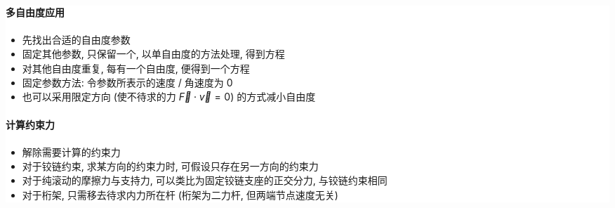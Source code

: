 #### 多自由度应用
* 先找出合适的自由度参数
* 固定其他参数, 只保留一个, 以单自由度的方法处理, 得到方程
* 对其他自由度重复, 每有一个自由度, 便得到一个方程
* 固定参数方法: 令参数所表示的速度 / 角速度为 $0$
* 也可以采用限定方向 (使不待求的力 $\vec{F}\cdot\vec{v}=0$) 的方式减小自由度

#### 计算约束力
* 解除需要计算的约束力
* 对于铰链约束, 求某方向的约束力时, 可假设只存在另一方向的约束力
* 对于纯滚动的摩擦力与支持力, 可以类比为固定铰链支座的正交分力, 与铰链约束相同
* 对于桁架, 只需移去待求内力所在杆 (桁架为二力杆, 但两端节点速度无关)
